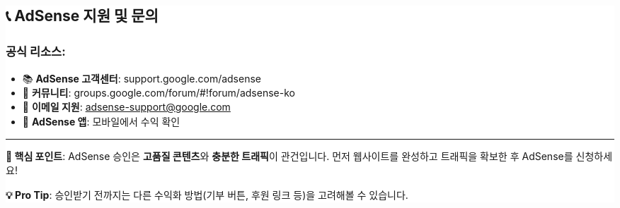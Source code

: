 
## 📞 **AdSense 지원 및 문의**

### **공식 리소스:**
- 📚 **AdSense 고객센터**: support.google.com/adsense
- 💬 **커뮤니티**: groups.google.com/forum/#!forum/adsense-ko
- 📧 **이메일 지원**: adsense-support@google.com
- 📱 **AdSense 앱**: 모바일에서 수익 확인

---

**🎯 핵심 포인트**: AdSense 승인은 **고품질 콘텐츠**와 **충분한 트래픽**이 관건입니다. 먼저 웹사이트를 완성하고 트래픽을 확보한 후 AdSense를 신청하세요!

**💡 Pro Tip**: 승인받기 전까지는 다른 수익화 방법(기부 버튼, 후원 링크 등)을 고려해볼 수 있습니다.